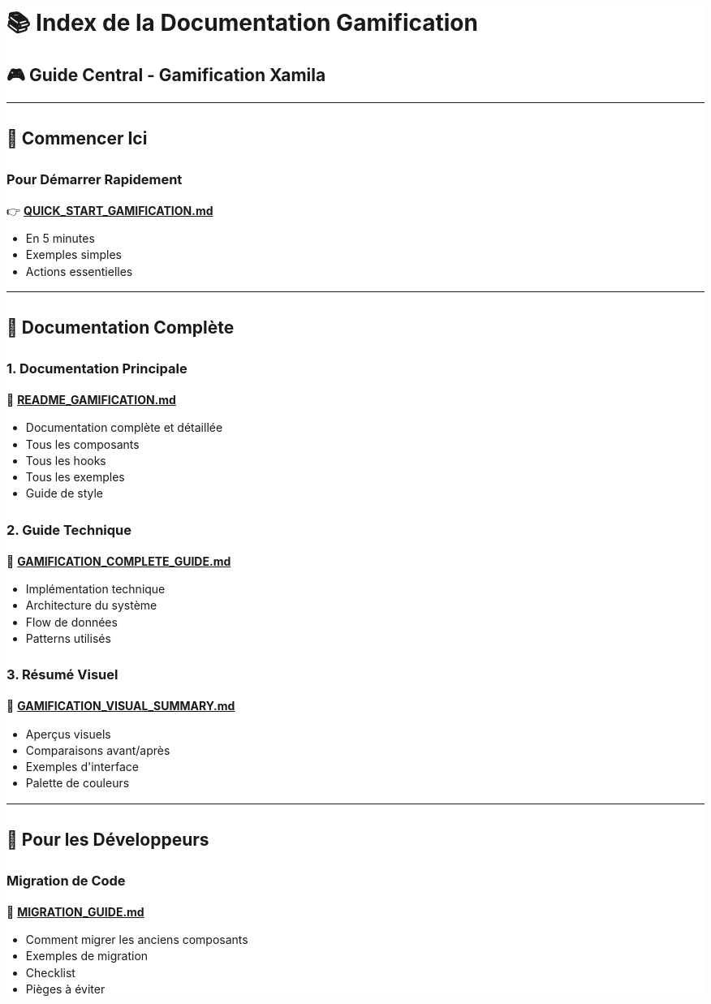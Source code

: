 # 📚 Index de la Documentation Gamification

## 🎮 Guide Central - Gamification Xamila

---

## 🚀 Commencer Ici

### Pour Démarrer Rapidement
👉 **[QUICK_START_GAMIFICATION.md](./QUICK_START_GAMIFICATION.md)**
- En 5 minutes
- Exemples simples
- Actions essentielles

---

## 📖 Documentation Complète

### 1. Documentation Principale
📘 **[README_GAMIFICATION.md](./README_GAMIFICATION.md)**
- Documentation complète et détaillée
- Tous les composants
- Tous les hooks
- Tous les exemples
- Guide de style

### 2. Guide Technique
📗 **[GAMIFICATION_COMPLETE_GUIDE.md](./GAMIFICATION_COMPLETE_GUIDE.md)**
- Implémentation technique
- Architecture du système
- Flow de données
- Patterns utilisés

### 3. Résumé Visuel
🎨 **[GAMIFICATION_VISUAL_SUMMARY.md](./GAMIFICATION_VISUAL_SUMMARY.md)**
- Aperçus visuels
- Comparaisons avant/après
- Exemples d'interface
- Palette de couleurs

---

## 🔧 Pour les Développeurs

### Migration de Code
🔄 **[MIGRATION_GUIDE.md](./MIGRATION_GUIDE.md)**
- Comment migrer les anciens composants
- Exemples de migration
- Checklist
- Pièges à éviter
